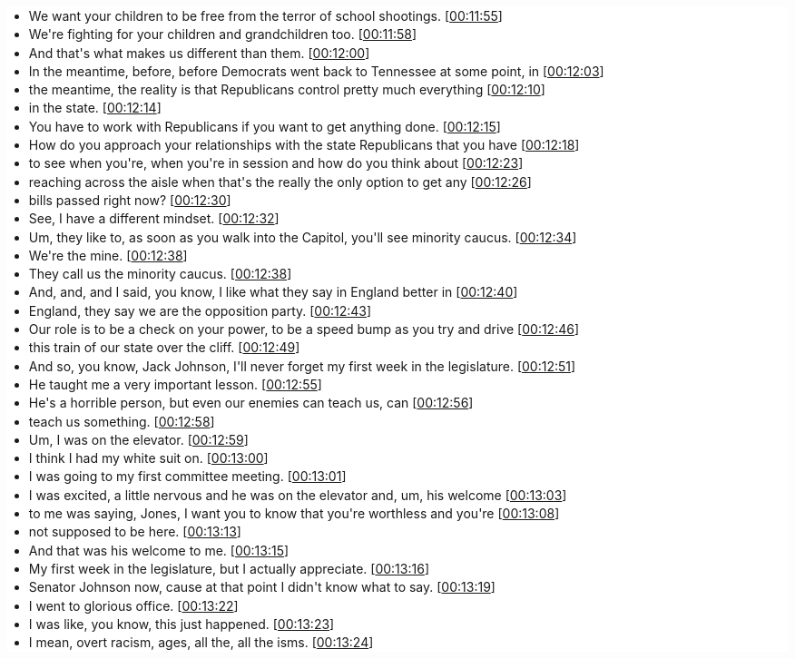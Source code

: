 *  We want your children to be free from the terror of school shootings. [[00:11:55](https://www.youtube.com/watch?v=mwa_C3kf0zQ&t=715.68s)]
*  We're fighting for your children and grandchildren too. [[00:11:58](https://www.youtube.com/watch?v=mwa_C3kf0zQ&t=718.24s)]
*  And that's what makes us different than them. [[00:12:00](https://www.youtube.com/watch?v=mwa_C3kf0zQ&t=720.0799999999999s)]
*  In the meantime, before, before Democrats went back to Tennessee at some point, in [[00:12:03](https://www.youtube.com/watch?v=mwa_C3kf0zQ&t=723.9599999999999s)]
*  the meantime, the reality is that Republicans control pretty much everything [[00:12:10](https://www.youtube.com/watch?v=mwa_C3kf0zQ&t=730.88s)]
*  in the state. [[00:12:14](https://www.youtube.com/watch?v=mwa_C3kf0zQ&t=734.8s)]
*  You have to work with Republicans if you want to get anything done. [[00:12:15](https://www.youtube.com/watch?v=mwa_C3kf0zQ&t=735.1999999999999s)]
*  How do you approach your relationships with the state Republicans that you have [[00:12:18](https://www.youtube.com/watch?v=mwa_C3kf0zQ&t=738.0799999999999s)]
*  to see when you're, when you're in session and how do you think about [[00:12:23](https://www.youtube.com/watch?v=mwa_C3kf0zQ&t=743.08s)]
*  reaching across the aisle when that's the really the only option to get any [[00:12:26](https://www.youtube.com/watch?v=mwa_C3kf0zQ&t=746.6s)]
*  bills passed right now? [[00:12:30](https://www.youtube.com/watch?v=mwa_C3kf0zQ&t=750.64s)]
*  See, I have a different mindset. [[00:12:32](https://www.youtube.com/watch?v=mwa_C3kf0zQ&t=752.8000000000001s)]
*  Um, they like to, as soon as you walk into the Capitol, you'll see minority caucus. [[00:12:34](https://www.youtube.com/watch?v=mwa_C3kf0zQ&t=754.36s)]
*  We're the mine. [[00:12:38](https://www.youtube.com/watch?v=mwa_C3kf0zQ&t=758.48s)]
*  They call us the minority caucus. [[00:12:38](https://www.youtube.com/watch?v=mwa_C3kf0zQ&t=758.9200000000001s)]
*  And, and, and I said, you know, I like what they say in England better in [[00:12:40](https://www.youtube.com/watch?v=mwa_C3kf0zQ&t=760.6800000000001s)]
*  England, they say we are the opposition party. [[00:12:43](https://www.youtube.com/watch?v=mwa_C3kf0zQ&t=763.88s)]
*  Our role is to be a check on your power, to be a speed bump as you try and drive [[00:12:46](https://www.youtube.com/watch?v=mwa_C3kf0zQ&t=766.1600000000001s)]
*  this train of our state over the cliff. [[00:12:49](https://www.youtube.com/watch?v=mwa_C3kf0zQ&t=769.9200000000001s)]
*  And so, you know, Jack Johnson, I'll never forget my first week in the legislature. [[00:12:51](https://www.youtube.com/watch?v=mwa_C3kf0zQ&t=771.48s)]
*  He taught me a very important lesson. [[00:12:55](https://www.youtube.com/watch?v=mwa_C3kf0zQ&t=775.08s)]
*  He's a horrible person, but even our enemies can teach us, can [[00:12:56](https://www.youtube.com/watch?v=mwa_C3kf0zQ&t=776.24s)]
*  teach us something. [[00:12:58](https://www.youtube.com/watch?v=mwa_C3kf0zQ&t=778.72s)]
*  Um, I was on the elevator. [[00:12:59](https://www.youtube.com/watch?v=mwa_C3kf0zQ&t=779.84s)]
*  I think I had my white suit on. [[00:13:00](https://www.youtube.com/watch?v=mwa_C3kf0zQ&t=780.7600000000001s)]
*  I was going to my first committee meeting. [[00:13:01](https://www.youtube.com/watch?v=mwa_C3kf0zQ&t=781.8000000000001s)]
*  I was excited, a little nervous and he was on the elevator and, um, his welcome [[00:13:03](https://www.youtube.com/watch?v=mwa_C3kf0zQ&t=783.36s)]
*  to me was saying, Jones, I want you to know that you're worthless and you're [[00:13:08](https://www.youtube.com/watch?v=mwa_C3kf0zQ&t=788.88s)]
*  not supposed to be here. [[00:13:13](https://www.youtube.com/watch?v=mwa_C3kf0zQ&t=793.08s)]
*  And that was his welcome to me. [[00:13:15](https://www.youtube.com/watch?v=mwa_C3kf0zQ&t=795.24s)]
*  My first week in the legislature, but I actually appreciate. [[00:13:16](https://www.youtube.com/watch?v=mwa_C3kf0zQ&t=796.72s)]
*  Senator Johnson now, cause at that point I didn't know what to say. [[00:13:19](https://www.youtube.com/watch?v=mwa_C3kf0zQ&t=799.9599999999999s)]
*  I went to glorious office. [[00:13:22](https://www.youtube.com/watch?v=mwa_C3kf0zQ&t=802.0s)]
*  I was like, you know, this just happened. [[00:13:23](https://www.youtube.com/watch?v=mwa_C3kf0zQ&t=803.04s)]
*  I mean, overt racism, ages, all the, all the isms. [[00:13:24](https://www.youtube.com/watch?v=mwa_C3kf0zQ&t=804.7199999999999s)]